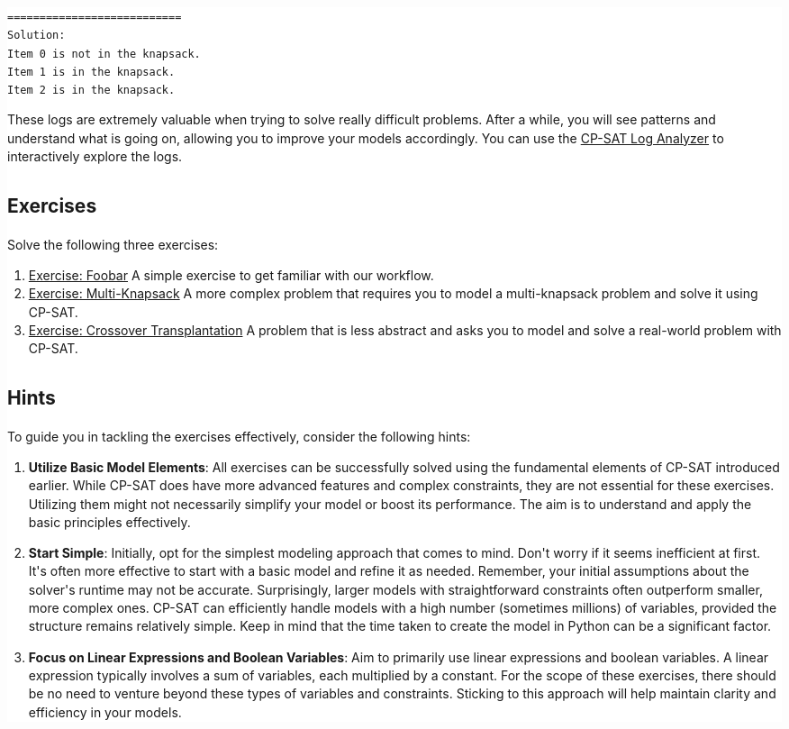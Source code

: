     ===========================
    Solution:
    Item 0 is not in the knapsack.
    Item 1 is in the knapsack.
    Item 2 is in the knapsack.

These logs are extremely valuable when trying to solve really difficult
problems. After a while, you will see patterns and understand what is going on,
allowing you to improve your models accordingly. You can use the
[CP-SAT Log Analyzer](https://cpsat-log-analyzer.streamlit.app/) to
interactively explore the logs.

## Exercises

Solve the following three exercises:

1. [Exercise: Foobar](./exercises/00_foobar/) A simple exercise to get familiar
   with our workflow.
2. [Exercise: Multi-Knapsack](./exercises/01_multi_knapsack/) A more complex
   problem that requires you to model a multi-knapsack problem and solve it
   using CP-SAT.
3. [Exercise: Crossover Transplantation](./exercises/02_crossover_transplantation/)
   A problem that is less abstract and asks you to model and solve a real-world
   problem with CP-SAT.

## Hints

To guide you in tackling the exercises effectively, consider the following
hints:

1. **Utilize Basic Model Elements**: All exercises can be successfully solved
   using the fundamental elements of CP-SAT introduced earlier. While CP-SAT
   does have more advanced features and complex constraints, they are not
   essential for these exercises. Utilizing them might not necessarily simplify
   your model or boost its performance. The aim is to understand and apply the
   basic principles effectively.

2. **Start Simple**: Initially, opt for the simplest modeling approach that
   comes to mind. Don't worry if it seems inefficient at first. It's often more
   effective to start with a basic model and refine it as needed. Remember, your
   initial assumptions about the solver's runtime may not be accurate.
   Surprisingly, larger models with straightforward constraints often outperform
   smaller, more complex ones. CP-SAT can efficiently handle models with a high
   number (sometimes millions) of variables, provided the structure remains
   relatively simple. Keep in mind that the time taken to create the model in
   Python can be a significant factor.

3. **Focus on Linear Expressions and Boolean Variables**: Aim to primarily use
   linear expressions and boolean variables. A linear expression typically
   involves a sum of variables, each multiplied by a constant. For the scope of
   these exercises, there should be no need to venture beyond these types of
   variables and constraints. Sticking to this approach will help maintain
   clarity and efficiency in your models.
